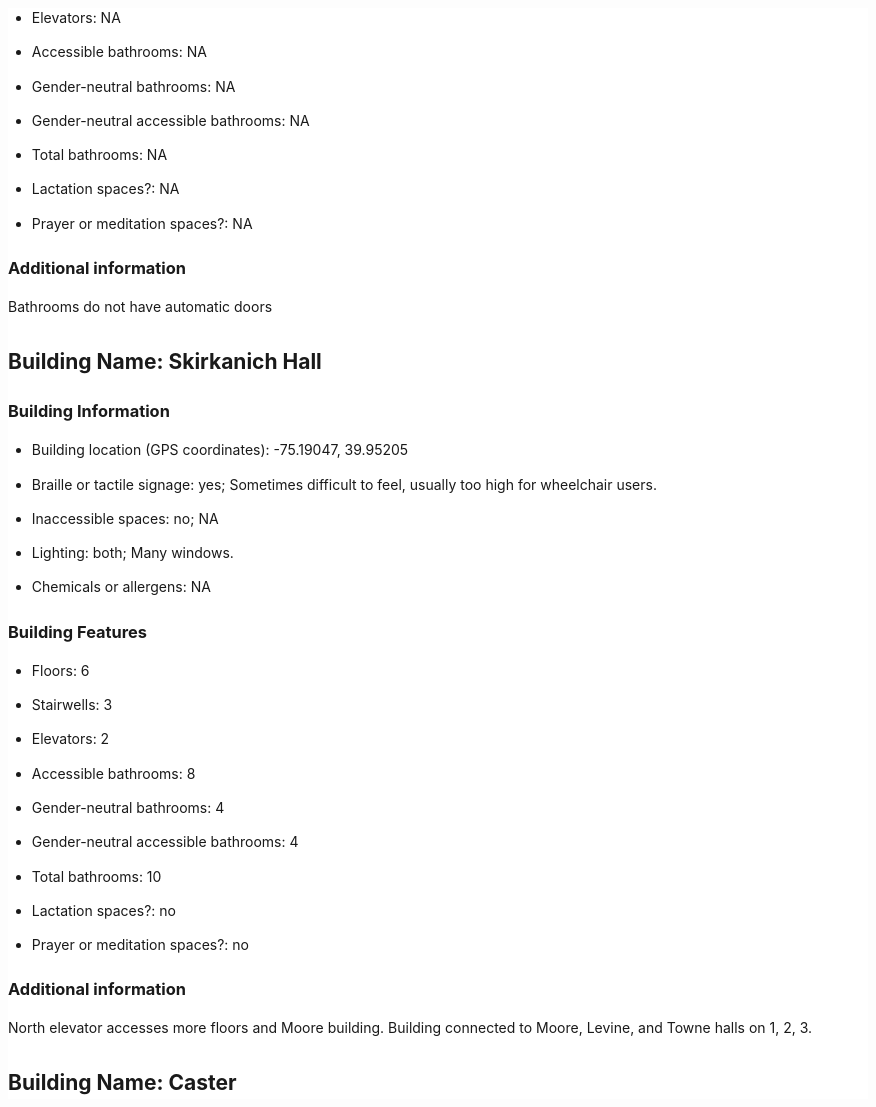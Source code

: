 - Elevators: NA

- Accessible bathrooms: NA

- Gender-neutral bathrooms: NA

- Gender-neutral accessible bathrooms: NA

- Total bathrooms: NA

- Lactation spaces?: NA

- Prayer or meditation spaces?: NA

### Additional information

Bathrooms do not have automatic doors

## Building Name: Skirkanich Hall

### Building Information

- Building location (GPS coordinates): -75.19047, 39.95205

- Braille or tactile signage: yes; Sometimes difficult to feel, usually too high for wheelchair users.

- Inaccessible spaces: no; NA

- Lighting: both; Many windows.

- Chemicals or allergens: NA

### Building Features

- Floors: 6

- Stairwells: 3

- Elevators: 2

- Accessible bathrooms: 8

- Gender-neutral bathrooms: 4

- Gender-neutral accessible bathrooms: 4

- Total bathrooms: 10

- Lactation spaces?: no

- Prayer or meditation spaces?: no

### Additional information

North elevator accesses more floors and Moore building. Building connected to Moore, Levine, and Towne halls on 1, 2, 3.

## Building Name: Caster
